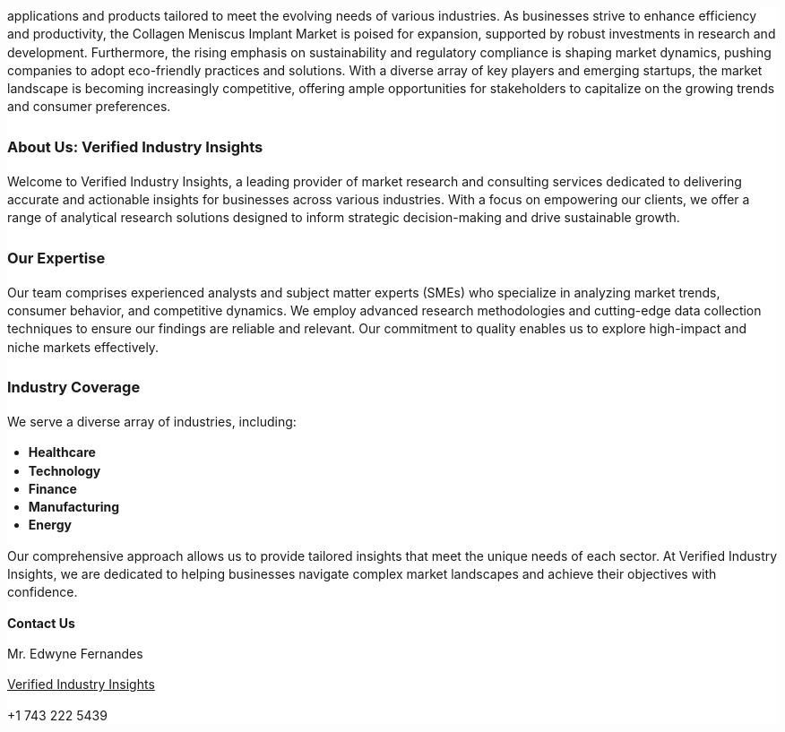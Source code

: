 applications and products tailored to meet the evolving needs of various industries. As businesses strive to enhance efficiency and productivity, the Collagen Meniscus Implant Market is poised for expansion, supported by robust investments in research and development. Furthermore, the rising emphasis on sustainability and regulatory compliance is shaping market dynamics, pushing companies to adopt eco-friendly practices and solutions. With a diverse array of key players and emerging startups, the market landscape is becoming increasingly competitive, offering ample opportunities for stakeholders to capitalize on the growing trends and consumer preferences.</p><h3>About Us: Verified Industry Insights</h3><p>Welcome to Verified Industry Insights, a leading provider of market research and consulting services dedicated to delivering accurate and actionable insights for businesses across various industries. With a focus on empowering our clients, we offer a range of analytical research solutions designed to inform strategic decision-making and drive sustainable growth.</p><h3>Our Expertise</h3><p>Our team comprises experienced analysts and subject matter experts (SMEs) who specialize in analyzing market trends, consumer behavior, and competitive dynamics. We employ advanced research methodologies and cutting-edge data collection techniques to ensure our findings are reliable and relevant. Our commitment to quality enables us to explore high-impact and niche markets effectively.</p><h3>Industry Coverage</h3><p>We serve a diverse array of industries, including:</p><ul><li><strong>Healthcare</strong></li><li><strong>Technology</strong></li><li><strong>Finance</strong></li><li><strong>Manufacturing</strong></li><li><strong>Energy</strong></li></ul><p>Our comprehensive approach allows us to provide tailored insights that meet the unique needs of each sector. At Verified Industry Insights, we are dedicated to helping businesses navigate complex market landscapes and achieve their objectives with confidence.</p><p><strong>Contact Us</strong></p><p>Mr. Edwyne Fernandes</p><p><a href="https://www.verifiedindustryinsights.com/">Verified Industry Insights</a></p><p>+1 743 222 5439</p>
